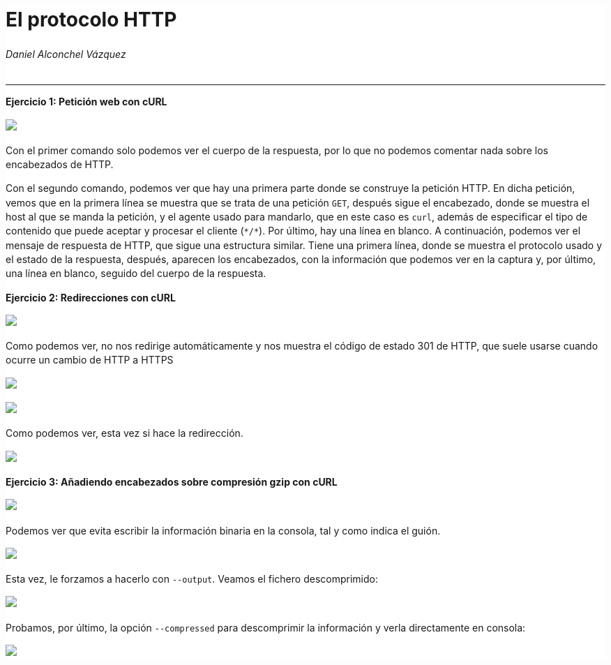 # El protocolo HTTP

###### Daniel Alconchel Vázquez

---

**Ejercicio 1: Petición web con cURL**

![](./.source/2024-03-04-17-49-27-Captura%20desde%202024-03-04%2017-47-23.png)

Con el primer comando solo podemos ver el cuerpo de la respuesta, por lo que no podemos comentar nada sobre los encabezados de HTTP.

Con el segundo comando, podemos ver que hay una primera parte donde se construye la petición HTTP. En dicha petición, vemos que en la primera línea se muestra que se trata de una petición `GET`, después sigue el encabezado, donde se muestra el host al que se manda la petición, y el agente usado para mandarlo, que en este caso es `curl`, además de especificar el tipo de contenido que puede aceptar y procesar el cliente (`*/*`). Por último, hay una línea en blanco. A continuación, podemos ver el mensaje de respuesta de HTTP, que sigue una estructura similar. Tiene una primera línea, donde se muestra el protocolo usado y el estado de la respuesta, después, aparecen los encabezados, con la información que podemos ver en la captura y, por último, una línea en blanco, seguido del cuerpo de la respuesta.

**Ejercicio 2: Redirecciones con cURL**

![](./.source/2024-03-04-18-02-46-Captura%20desde%202024-03-04%2018-02-16.png)

Como podemos ver, no nos redirige automáticamente y nos muestra el código de estado 301 de HTTP, que suele usarse cuando ocurre un cambio de HTTP a HTTPS

![](./.source/2024-03-04-18-07-30-Captura%20desde%202024-03-04%2018-05-30.png)

![](./.source/2024-03-04-18-07-41-Captura%20desde%202024-03-04%2018-07-16.png)

Como podemos ver, esta vez si hace la redirección.

![](./.source/2024-03-04-18-08-49-Captura%20desde%202024-03-04%2018-08-30.png)

**Ejercicio 3: Añadiendo encabezados sobre compresión gzip con cURL**

![](./.source/2024-03-04-18-13-17-Captura%20desde%202024-03-04%2018-11-04.png)

Podemos ver que evita escribir la información binaria en la consola, tal y como indica el guión.

![](./.source/2024-03-04-18-13-54-Captura%20desde%202024-03-04%2018-12-54.png)

Esta vez, le forzamos a hacerlo con `--output`. Veamos el fichero descomprimido:

![](./.source/2024-03-04-18-15-32-Captura%20desde%202024-03-04%2018-15-21.png)

Probamos, por último, la opción `--compressed` para descomprimir la información y verla directamente en consola:

![](./.source/2024-03-04-18-16-50-Captura%20desde%202024-03-04%2018-16-06.png)
